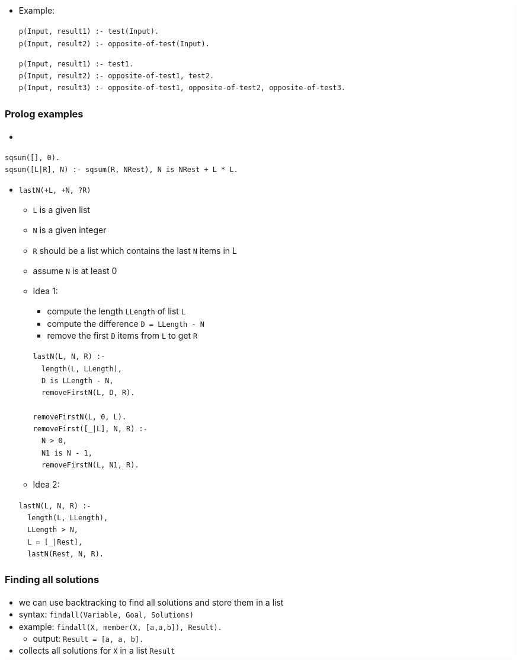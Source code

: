   * Example:
    ```
    p(Input, result1) :- test(Input).
    p(Input, result2) :- opposite-of-test(Input).
    ```
    ```
    p(Input, result1) :- test1.
    p(Input, result2) :- opposite-of-test1, test2.
    p(Input, result3) :- opposite-of-test1, opposite-of-test2, opposite-of-test3.

### Prolog examples
* 
```
sqsum([], 0).
sqsum([L|R], N) :- sqsum(R, NRest), N is NRest + L * L.
```

* `lastN(+L, +N, ?R)`
  * `L` is a given list
  * `N` is a given integer
  * `R` should be a list which contains the last `N` items in L
  * assume `N` is at least 0
  * Idea 1:
    * compute the length `LLength` of list `L`
    * compute the difference `D = LLength - N`
    * remove the first `D` items from `L` to get `R`

    ```
    lastN(L, N, R) :- 
      length(L, LLength),
      D is LLength - N,
      removeFirstN(L, D, R).
    
    removeFirstN(L, 0, L).
    removeFirst([_|L], N, R) :-
      N > 0,
      N1 is N - 1,
      removeFirstN(L, N1, R).
    
    ```

  * Idea 2:
  ```
  lastN(L, N, R) :-
    length(L, LLength),
    LLength > N,
    L = [_|Rest],
    lastN(Rest, N, R).
  ```
### Finding all solutions
* we can use backtracking to find all solutions and store them in a list
* syntax: `findall(Variable, Goal, Solutions)`
* example: `findall(X, member(X, [a,a,b]), Result).`
  * output: `Result = [a, a, b].`
* collects all solutions for `X` in a list `Result`

